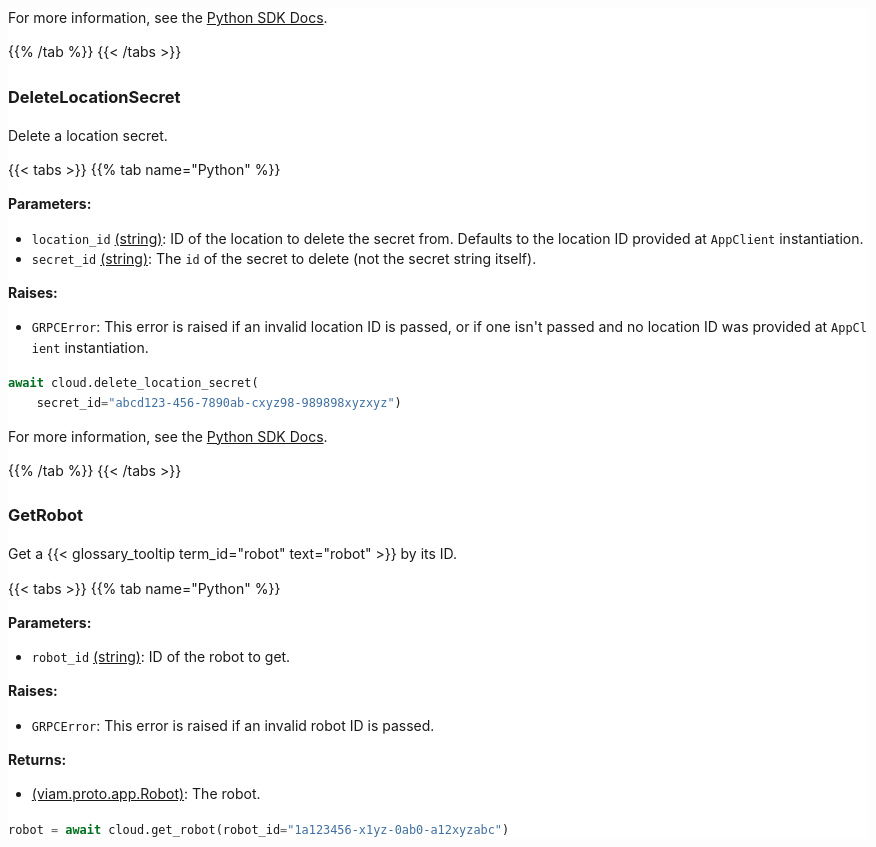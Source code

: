For more information, see the [Python SDK Docs](https://python.viam.dev/autoapi/viam/app/app_client/index.html#viam.app.app_client.AppClient.create_location_secret).

{{% /tab %}}
{{< /tabs >}}

### DeleteLocationSecret

Delete a location secret.

{{< tabs >}}
{{% tab name="Python" %}}

**Parameters:**

- `location_id` [(string)](https://docs.python.org/3/library/stdtypes.html#text-sequence-type-str): ID of the location to delete the secret from.
  Defaults to the location ID provided at `AppClient` instantiation.
- `secret_id` [(string)](https://docs.python.org/3/library/stdtypes.html#text-sequence-type-str): The `id` of the secret to delete (not the secret string itself).

**Raises:**

- `GRPCError`: This error is raised if an invalid location ID is passed, or if one isn't passed and no location ID was provided at `AppClient` instantiation.

```python {class="line-numbers linkable-line-numbers"}
await cloud.delete_location_secret(
    secret_id="abcd123-456-7890ab-cxyz98-989898xyzxyz")
```

For more information, see the [Python SDK Docs](https://python.viam.dev/autoapi/viam/app/app_client/index.html#viam.app.app_client.AppClient.delete_location_secret).

{{% /tab %}}
{{< /tabs >}}

### GetRobot

Get a {{< glossary_tooltip term_id="robot" text="robot" >}} by its ID.

{{< tabs >}}
{{% tab name="Python" %}}

**Parameters:**

- `robot_id` [(string)](https://docs.python.org/3/library/stdtypes.html#text-sequence-type-str): ID of the robot to get.

**Raises:**

- `GRPCError`: This error is raised if an invalid robot ID is passed.

**Returns:**

- [(viam.proto.app.Robot)](https://python.viam.dev/autoapi/viam/proto/app/index.html#viam.proto.app.Robot): The robot.

```python {class="line-numbers linkable-line-numbers"}
robot = await cloud.get_robot(robot_id="1a123456-x1yz-0ab0-a12xyzabc")
```
